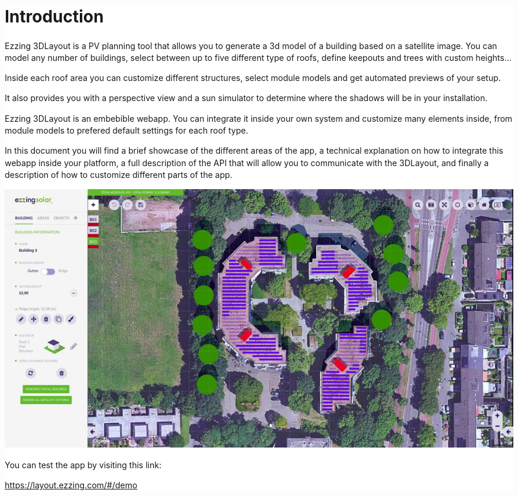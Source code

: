 # Introduction

Ezzing 3DLayout is a PV planning tool that allows you to generate a 3d
model of a building based on a satellite image. You can model any number
of buildings, select between up to five different type of roofs, define
keepouts and trees with custom heights...

Inside each roof area you can customize different structures, select
module models and get automated previews of your setup.

It also provides you with a perspective view and a sun simulator to
determine where the shadows will be in your installation.

Ezzing 3DLayout is an embebible webapp. You can integrate it inside your
own system and customize many elements inside, from module models to
prefered default settings for each roof type.

In this document you will find a brief showcase of the different areas
of the app, a technical explanation on how to integrate this webapp
inside your platform, a full description of the API that will allow you
to communicate with the 3DLayout, and finally a description of how to
customize different parts of the app.

![3DLayout](./layout-doc-imgs/general/intro.jpg)  

You can test the app by visiting this link:

[](https://layout.ezzing.com/#/demo)<https://layout.ezzing.com/#/demo>

<div class="page-break">

</div>

